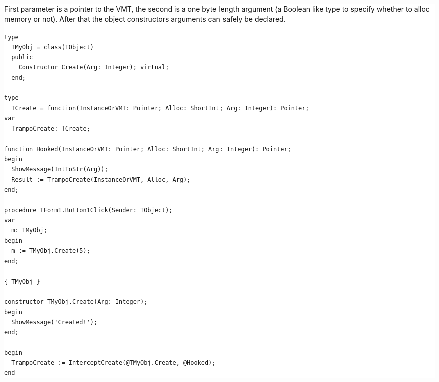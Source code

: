 First parameter is a pointer to the VMT, the second is a one byte length argument (a Boolean like type to specify whether to alloc memory or not). After that the object constructors arguments can safely be declared.

```delphi
type
  TMyObj = class(TObject)
  public
    Constructor Create(Arg: Integer); virtual;
  end;

type
  TCreate = function(InstanceOrVMT: Pointer; Alloc: ShortInt; Arg: Integer): Pointer;
var
  TrampoCreate: TCreate;

function Hooked(InstanceOrVMT: Pointer; Alloc: ShortInt; Arg: Integer): Pointer;
begin
  ShowMessage(IntToStr(Arg));
  Result := TrampoCreate(InstanceOrVMT, Alloc, Arg);
end;

procedure TForm1.Button1Click(Sender: TObject);
var
  m: TMyObj;
begin
  m := TMyObj.Create(5);
end;

{ TMyObj }

constructor TMyObj.Create(Arg: Integer);
begin
  ShowMessage('Created!');
end;

begin
  TrampoCreate := InterceptCreate(@TMyObj.Create, @Hooked);
end
```
